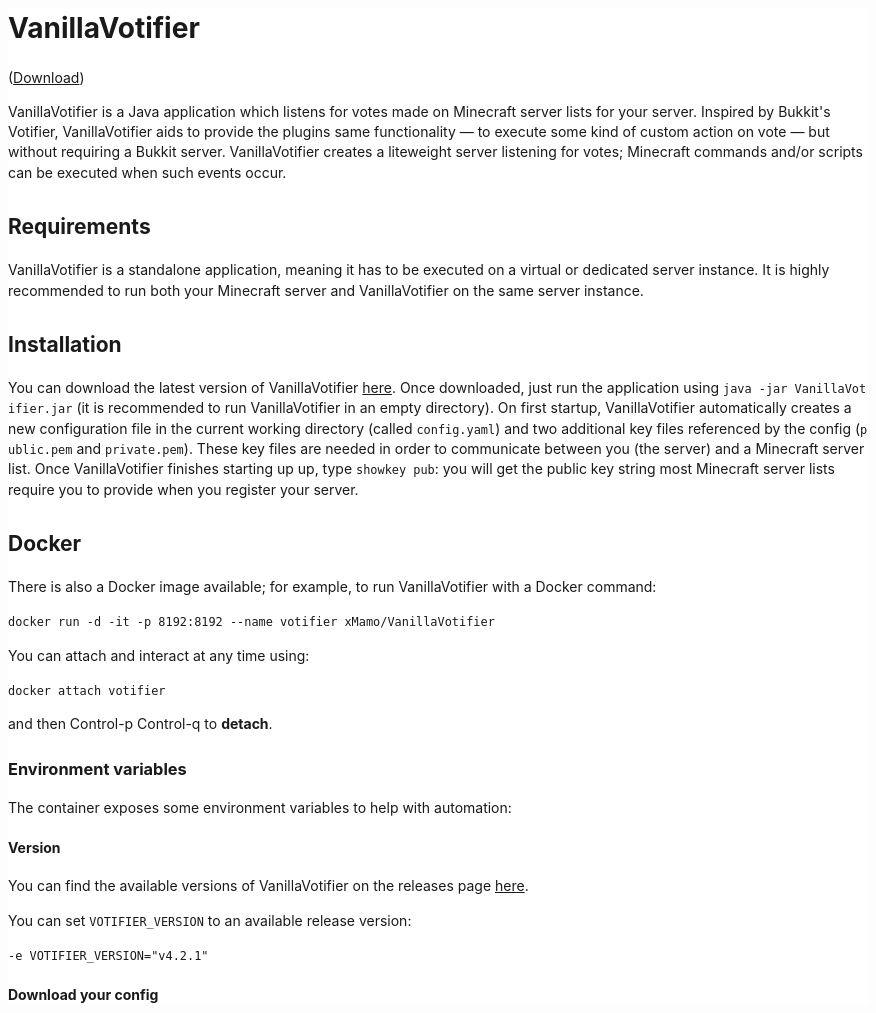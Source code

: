# VanillaVotifier #
([Download](https://github.com/xMamo/VanillaVotifier/releases/latest))

VanillaVotifier is a Java application which listens for votes made on Minecraft server lists for your server. Inspired by Bukkit's Votifier, VanillaVotifier aids to provide the plugins same functionality — to execute some kind of custom action on vote — but without requiring a Bukkit server. VanillaVotifier creates a liteweight server listening for votes; Minecraft commands and/or scripts can be executed when such events occur.

## Requirements ##
VanillaVotifier is a standalone application, meaning it has to be executed on a virtual or dedicated server instance. It is highly recommended to run both your Minecraft server and VanillaVotifier on the same server instance.

## Installation ##
You can download the latest version of VanillaVotifier [here](https://github.com/xMamo/VanillaVotifier/releases/latest). Once downloaded, just run the application using `java -jar VanillaVotifier.jar` (it is recommended to run VanillaVotifier in an empty directory). On first startup, VanillaVotifier automatically creates a new configuration file in the current working directory (called `config.yaml`) and two additional key files referenced by the config (`public.pem` and `private.pem`). These key files are needed in order to communicate between you (the server) and a Minecraft server list. Once VanillaVotifier finishes starting up up, type `showkey pub`: you will get the public key string most Minecraft server lists require you to provide when you register your server.

## Docker ##

There is also a Docker image available; for example, to run VanillaVotifier with a Docker command:
```
docker run -d -it -p 8192:8192 --name votifier xMamo/VanillaVotifier
```

You can attach and interact at any time using:
```
docker attach votifier
```
and then Control-p Control-q to **detach**.

### Environment variables ###

The container exposes some environment variables to help with automation:

#### Version ####

You can find the available versions of VanillaVotifier on the releases page [here](https://github.com/xMamo/VanillaVotifier/releases).

You can set `VOTIFIER_VERSION` to an available release version:
```
-e VOTIFIER_VERSION="v4.2.1"
```

#### Download your config ####

